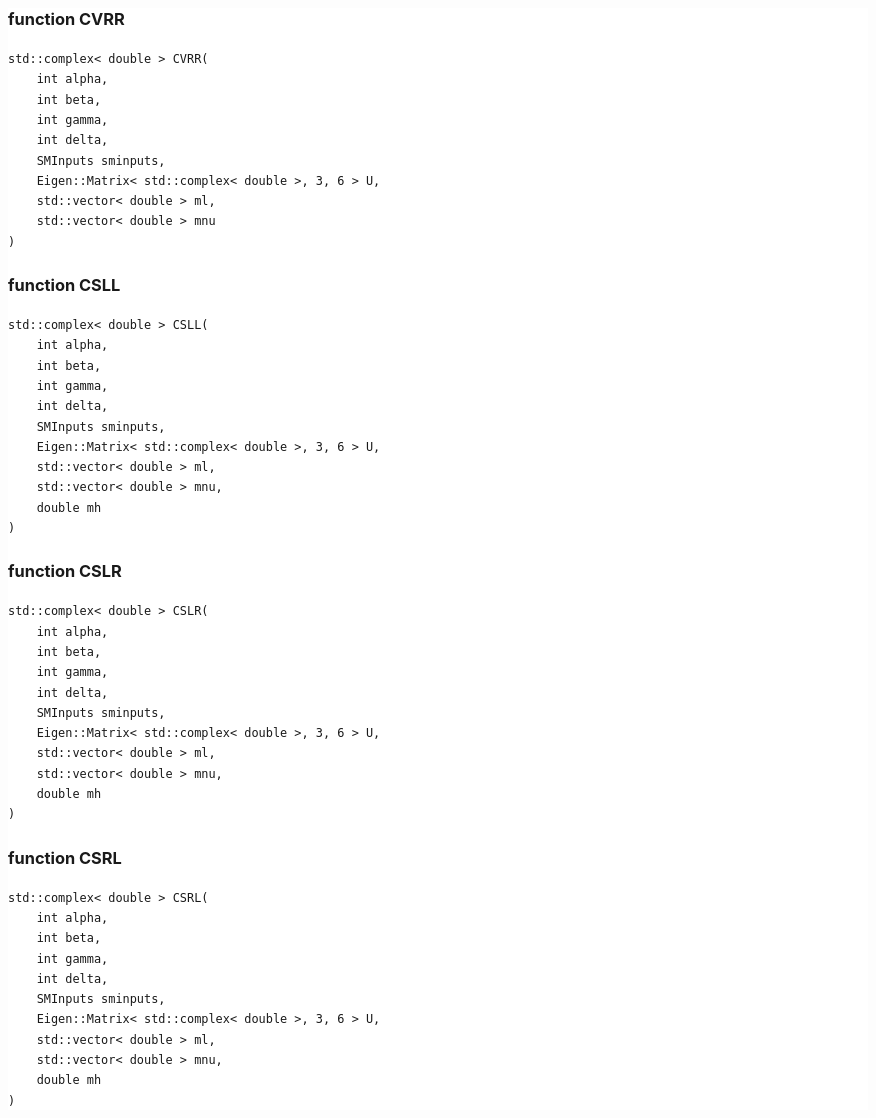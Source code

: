 
### function CVRR

```
std::complex< double > CVRR(
    int alpha,
    int beta,
    int gamma,
    int delta,
    SMInputs sminputs,
    Eigen::Matrix< std::complex< double >, 3, 6 > U,
    std::vector< double > ml,
    std::vector< double > mnu
)
```


### function CSLL

```
std::complex< double > CSLL(
    int alpha,
    int beta,
    int gamma,
    int delta,
    SMInputs sminputs,
    Eigen::Matrix< std::complex< double >, 3, 6 > U,
    std::vector< double > ml,
    std::vector< double > mnu,
    double mh
)
```


### function CSLR

```
std::complex< double > CSLR(
    int alpha,
    int beta,
    int gamma,
    int delta,
    SMInputs sminputs,
    Eigen::Matrix< std::complex< double >, 3, 6 > U,
    std::vector< double > ml,
    std::vector< double > mnu,
    double mh
)
```


### function CSRL

```
std::complex< double > CSRL(
    int alpha,
    int beta,
    int gamma,
    int delta,
    SMInputs sminputs,
    Eigen::Matrix< std::complex< double >, 3, 6 > U,
    std::vector< double > ml,
    std::vector< double > mnu,
    double mh
)
```
